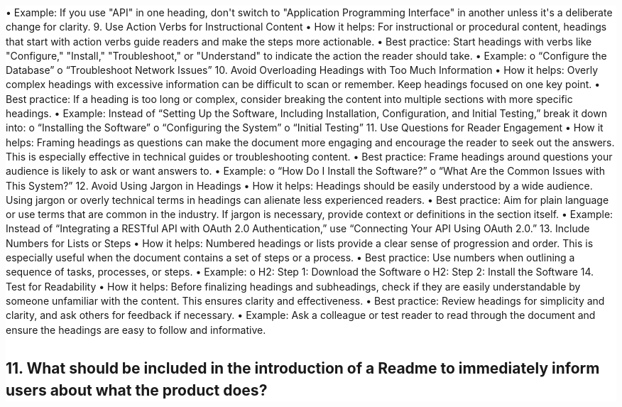 •	Example: If you use "API" in one heading, don't switch to "Application Programming Interface" in another unless it's a deliberate change for clarity.
9. Use Action Verbs for Instructional Content
•	How it helps: For instructional or procedural content, headings that start with action verbs guide readers and make the steps more actionable.
•	Best practice: Start headings with verbs like "Configure," "Install," "Troubleshoot," or "Understand" to indicate the action the reader should take.
•	Example: 
o	“Configure the Database”
o	“Troubleshoot Network Issues”
10. Avoid Overloading Headings with Too Much Information
•	How it helps: Overly complex headings with excessive information can be difficult to scan or remember. Keep headings focused on one key point.
•	Best practice: If a heading is too long or complex, consider breaking the content into multiple sections with more specific headings.
•	Example: Instead of “Setting Up the Software, Including Installation, Configuration, and Initial Testing,” break it down into: 
o	“Installing the Software”
o	“Configuring the System”
o	“Initial Testing”
11. Use Questions for Reader Engagement
•	How it helps: Framing headings as questions can make the document more engaging and encourage the reader to seek out the answers. This is especially effective in technical guides or troubleshooting content.
•	Best practice: Frame headings around questions your audience is likely to ask or want answers to.
•	Example: 
o	“How Do I Install the Software?”
o	“What Are the Common Issues with This System?”
12. Avoid Using Jargon in Headings
•	How it helps: Headings should be easily understood by a wide audience. Using jargon or overly technical terms in headings can alienate less experienced readers.
•	Best practice: Aim for plain language or use terms that are common in the industry. If jargon is necessary, provide context or definitions in the section itself.
•	Example: Instead of “Integrating a RESTful API with OAuth 2.0 Authentication,” use “Connecting Your API Using OAuth 2.0.”
13. Include Numbers for Lists or Steps
•	How it helps: Numbered headings or lists provide a clear sense of progression and order. This is especially useful when the document contains a set of steps or a process.
•	Best practice: Use numbers when outlining a sequence of tasks, processes, or steps.
•	Example: 
o	H2: Step 1: Download the Software
o	H2: Step 2: Install the Software
14. Test for Readability
•	How it helps: Before finalizing headings and subheadings, check if they are easily understandable by someone unfamiliar with the content. This ensures clarity and effectiveness.
•	Best practice: Review headings for simplicity and clarity, and ask others for feedback if necessary.
•	Example: Ask a colleague or test reader to read through the document and ensure the headings are easy to follow and informative.


## 11. What should be included in the introduction of a Readme to immediately inform users about what the product does?
